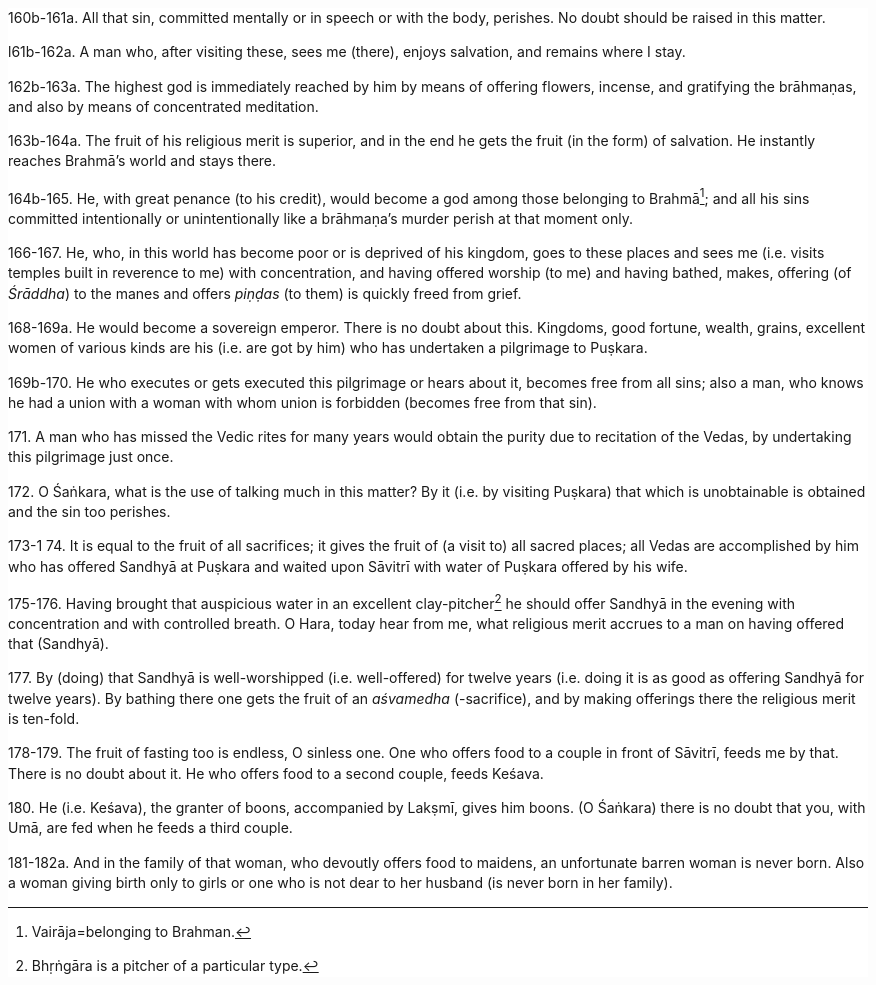 160b-161a. All that sin, committed mentally or in speech or with the body, perishes. No doubt should be raised in this matter.

l61b-162a. A man who, after visiting these, sees me (there), enjoys salvation, and remains where I stay.

162b-163a. The highest god is immediately reached by him by means of offering flowers, incense, and gratifying the brāhmaṇas, and also by means of concentrated meditation.

163b-164a. The fruit of his religious merit is superior, and in the end he gets the fruit (in the form) of salvation. He instantly reaches Brahmā’s world and stays there.

164b-165. He, with great penance (to his credit), would become a god among those belonging to Brahmā[^14]; and all his sins committed intentionally or unintentionally like a brāhmaṇa’s murder perish at that moment only.

[^14]:  Vairāja=belonging to Brahman.

166-167. He, who, in this world has become poor or is deprived of his kingdom, goes to these places and sees me (i.e. visits temples built in reverence to me) with concentration, and having offered worship (to me) and having bathed, makes, offering (of *Śrāddha*) to the manes and offers *piṇḍas* (to them) is quickly freed from grief.

168-169a. He would become a sovereign emperor. There is no doubt about this. Kingdoms, good fortune, wealth, grains, excellent women of various kinds are his (i.e. are got by him) who has undertaken a pilgrimage to Puṣkara.

169b-170. He who executes or gets executed this pilgrimage or hears about it, becomes free from all sins; also a man, who knows he had a union with a woman with whom union is forbidden (becomes free from that sin).

171\. A man who has missed the Vedic rites for many years would obtain the purity due to recitation of the Vedas, by undertaking this pilgrimage just once.

172\. O Śaṅkara, what is the use of talking much in this matter? By it (i.e. by visiting Puṣkara) that which is unobtainable is obtained and the sin too perishes.

173-1 74. It is equal to the fruit of all sacrifices; it gives the fruit of (a visit to) all sacred places; all Vedas are accomplished by him who has offered Sandhyā at Puṣkara and waited upon Sāvitrī with water of Puṣkara offered by his wife.

175-176. Having brought that auspicious water in an excellent clay-pitcher[^15] he should offer Sandhyā in the evening with concentration and with controlled breath. O Hara, today hear from me, what religious merit accrues to a man on having offered that (Sandhyā).

[^15]:  Bhṛṅgāra is a pitcher of a particular type.

177\. By (doing) that Sandhyā is well-worshipped (i.e. well-offered) for twelve years (i.e. doing it is as good as offering Sandhyā for twelve years). By bathing there one gets the fruit of an *aśvamedha* (-sacrifice), and by making offerings there the religious merit is ten-fold.

178-179. The fruit of fasting too is endless, O sinless one. One who offers food to a couple in front of Sāvitrī, feeds me by that. There is no doubt about it. He who offers food to a second couple, feeds Keśava.

180\. He (i.e. Keśava), the granter of boons, accompanied by Lakṣmī, gives him boons. (O Śaṅkara) there is no doubt that you, with Umā, are fed when he feeds a third couple.

181-182a. And in the family of that woman, who devoutly offers food to maidens, an unfortunate barren woman is never born. Also a woman giving birth only to girls or one who is not dear to her husband (is never born in her family).


[^1]:  Brahmā—One of the four priests employed at a Soma-sacrifice.
[^2]:  Brahmaṇācchaṃsī—A brāhmaṇa in the second stage (between brāhmaṇa-mātra i.e. a brāhmaṇa only by birth and śrotriya).
[^3]:  Potṛ—One of the sixteen officiating priests at a sacrifice; assistant of the priest called Brahman.
[^4]:  Agnīdhra—The priest who kindles fire.
[^5]:  Udgātṛ—One of the four chief priests at a sacrifice; he chants the hymns of the Sāmaveda. Pratyudgātā, Pratihartā and Subrahmaṇya are his three assistants.
[^6]:  Hotṛ—A sacrificial priest, especially one who recites the prayers of the Ṛgveda at a sacrifice.
[^7]:  Maitrāvaruṇa—One of the sixteen officiating priests at a sacrifice.
[^8]:  Acchāvāka—The invoker or inviter; a priest who is employed at Soma-sacrifices and is a co-ordinator of Hotṛ.
[^9]:  Grāvastut—One of the sixteen priests called after the hymn (Ṛgveda X.94) addressed to the Soma stones.
[^10]:  Adhvaryu: One of the priests at a sacrifice. His duties are: to measure the ground, to build the altar, to prepare the sacrificial vessels, to fetch wood and water, to light the fire, to bring the animal and immolate it. While engaged in these duties he repeated hymns from the Yajurveda.
[^11]:  Pratiṣṭhātṛ—Adhvaryu’s assistant.
[^12]:  Neṣṭṛ—One of the chief officiating priests at a Soma-sacrifice; he leads forward the wife of the sacrificer and prepares Surā.
[^13]:  Unnetṛ—The priest who pours Soma into the receptacles.
[^16]:  Viṣuva—The first point of Aries or Libra into which the sun enters at the vernal or autumnal equinox.
[^17]:  Padmāsana—A particular posture in religious meditation in which the left foot is placed at the root of the thigh and the right foot on the left thigh.
[^18]:  Sahasrāra—One of the mystic centres of spiritual energy, located on the top of the brain and like a thousand-petalled lotus in shape according to the teachers of Kuṇḍalini Yoga and Tantra.
[^19]:  Yogapaṭṭa—A cloth thrown over the back and knee of an ascetic during abstract meditation.
[^20]:  Galantikā—A small water-jar with a hole in the bottom from which the water drops upon the object of worship.
[^21]:  Vyāhṛti—The mystic utterances. They are three, viz. Bhūḥ, Bhuvaḥ and Svaḥ as mentioned here, or seven. They are preceded by the utterance of ‘Om’.
[^22]:  Āḍhaka—A measure of grains, the fourth of a droṇa.
[^23]:  Pūrvadhenuvidhānataḥ... (see Chapter 21 above).
[^24]:  Gomeda—A gem brought from the Himalayas and Indus, described as of four different colours: white, pale-yellow, red and dark-blue.
[^25]:  Kulaparvata—These principal mountains are seven in number. Their names are: Mahendra, Malaya, Sahya, Śukitmat, Ṛkṣa, Vindhya and Pāriyātra.